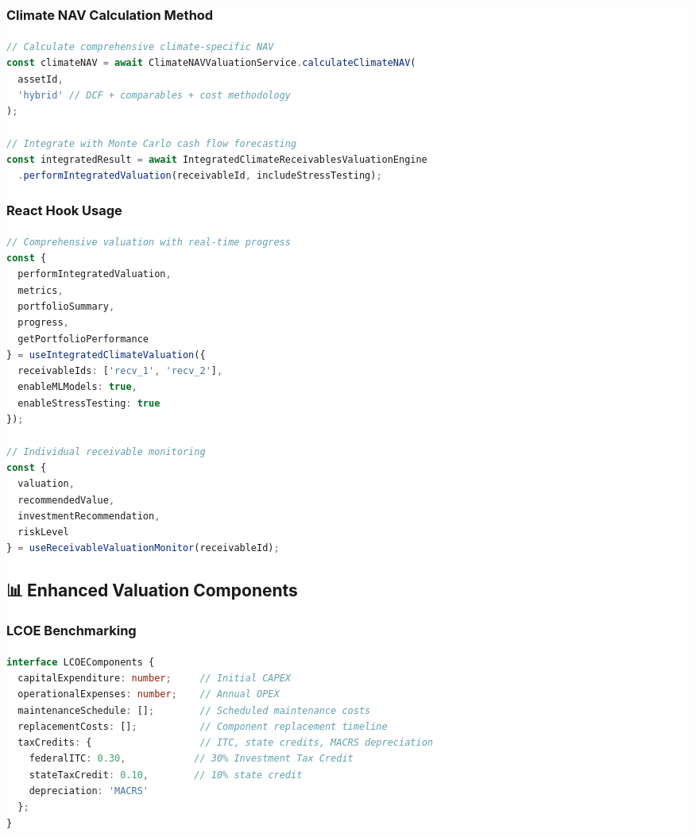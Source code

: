 ### **Climate NAV Calculation Method**
```typescript
// Calculate comprehensive climate-specific NAV
const climateNAV = await ClimateNAVValuationService.calculateClimateNAV(
  assetId, 
  'hybrid' // DCF + comparables + cost methodology
);

// Integrate with Monte Carlo cash flow forecasting
const integratedResult = await IntegratedClimateReceivablesValuationEngine
  .performIntegratedValuation(receivableId, includeStressTesting);
```

### **React Hook Usage**
```typescript
// Comprehensive valuation with real-time progress
const {
  performIntegratedValuation,
  metrics,
  portfolioSummary,
  progress,
  getPortfolioPerformance
} = useIntegratedClimateValuation({
  receivableIds: ['recv_1', 'recv_2'],
  enableMLModels: true,
  enableStressTesting: true
});

// Individual receivable monitoring
const {
  valuation,
  recommendedValue,
  investmentRecommendation,
  riskLevel
} = useReceivableValuationMonitor(receivableId);
```

## 📊 **Enhanced Valuation Components**

### **LCOE Benchmarking**
```typescript
interface LCOEComponents {
  capitalExpenditure: number;     // Initial CAPEX
  operationalExpenses: number;    // Annual OPEX  
  maintenanceSchedule: [];        // Scheduled maintenance costs
  replacementCosts: [];           // Component replacement timeline
  taxCredits: {                   // ITC, state credits, MACRS depreciation
    federalITC: 0.30,            // 30% Investment Tax Credit
    stateTaxCredit: 0.10,        // 10% state credit
    depreciation: 'MACRS'
  };
}
```
